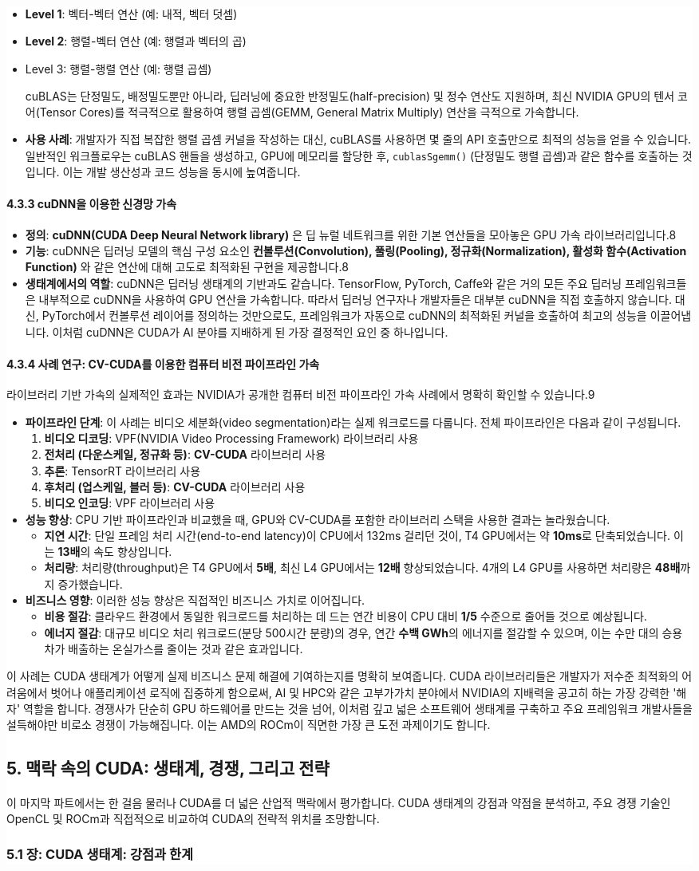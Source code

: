   - **Level 1**: 벡터-벡터 연산 (예: 내적, 벡터 덧셈)

  - **Level 2**: 행렬-벡터 연산 (예: 행렬과 벡터의 곱)

  - Level 3: 행렬-행렬 연산 (예: 행렬 곱셈)

    cuBLAS는 단정밀도, 배정밀도뿐만 아니라, 딥러닝에 중요한 반정밀도(half-precision) 및 정수 연산도 지원하며, 최신 NVIDIA GPU의 텐서 코어(Tensor Cores)를 적극적으로 활용하여 행렬 곱셈(GEMM, General Matrix Multiply) 연산을 극적으로 가속합니다.

- **사용 사례**: 개발자가 직접 복잡한 행렬 곱셈 커널을 작성하는 대신, cuBLAS를 사용하면 몇 줄의 API 호출만으로 최적의 성능을 얻을 수 있습니다. 일반적인 워크플로우는 cuBLAS 핸들을 생성하고, GPU에 메모리를 할당한 후, `cublasSgemm()` (단정밀도 행렬 곱셈)과 같은 함수를 호출하는 것입니다. 이는 개발 생산성과 코드 성능을 동시에 높여줍니다.

#### 4.3.3  cuDNN을 이용한 신경망 가속

- **정의**: **cuDNN(CUDA Deep Neural Network library)** 은 딥 뉴럴 네트워크를 위한 기본 연산들을 모아놓은 GPU 가속 라이브러리입니다.8
- **기능**: cuDNN은 딥러닝 모델의 핵심 구성 요소인 **컨볼루션(Convolution), 풀링(Pooling), 정규화(Normalization), 활성화 함수(Activation Function)** 와 같은 연산에 대해 고도로 최적화된 구현을 제공합니다.8
- **생태계에서의 역할**: cuDNN은 딥러닝 생태계의 기반과도 같습니다. TensorFlow, PyTorch, Caffe와 같은 거의 모든 주요 딥러닝 프레임워크들은 내부적으로 cuDNN을 사용하여 GPU 연산을 가속합니다. 따라서 딥러닝 연구자나 개발자들은 대부분 cuDNN을 직접 호출하지 않습니다. 대신, PyTorch에서 컨볼루션 레이어를 정의하는 것만으로도, 프레임워크가 자동으로 cuDNN의 최적화된 커널을 호출하여 최고의 성능을 이끌어냅니다. 이처럼 cuDNN은 CUDA가 AI 분야를 지배하게 된 가장 결정적인 요인 중 하나입니다.

#### 4.3.4  사례 연구: CV-CUDA를 이용한 컴퓨터 비전 파이프라인 가속

라이브러리 기반 가속의 실제적인 효과는 NVIDIA가 공개한 컴퓨터 비전 파이프라인 가속 사례에서 명확히 확인할 수 있습니다.9

- **파이프라인 단계**: 이 사례는 비디오 세분화(video segmentation)라는 실제 워크로드를 다룹니다. 전체 파이프라인은 다음과 같이 구성됩니다.
  1. **비디오 디코딩**: VPF(NVIDIA Video Processing Framework) 라이브러리 사용
  2. **전처리 (다운스케일, 정규화 등)**: **CV-CUDA** 라이브러리 사용
  3. **추론**: TensorRT 라이브러리 사용
  4. **후처리 (업스케일, 블러 등)**: **CV-CUDA** 라이브러리 사용
  5. **비디오 인코딩**: VPF 라이브러리 사용
- **성능 향상**: CPU 기반 파이프라인과 비교했을 때, GPU와 CV-CUDA를 포함한 라이브러리 스택을 사용한 결과는 놀라웠습니다.
  - **지연 시간**: 단일 프레임 처리 시간(end-to-end latency)이 CPU에서 132ms 걸리던 것이, T4 GPU에서는 약 **10ms**로 단축되었습니다. 이는 **13배**의 속도 향상입니다.
  - **처리량**: 처리량(throughput)은 T4 GPU에서 **5배**, 최신 L4 GPU에서는 **12배** 향상되었습니다. 4개의 L4 GPU를 사용하면 처리량은 **48배**까지 증가했습니다.
- **비즈니스 영향**: 이러한 성능 향상은 직접적인 비즈니스 가치로 이어집니다.
  - **비용 절감**: 클라우드 환경에서 동일한 워크로드를 처리하는 데 드는 연간 비용이 CPU 대비 **1/5** 수준으로 줄어들 것으로 예상됩니다.
  - **에너지 절감**: 대규모 비디오 처리 워크로드(분당 500시간 분량)의 경우, 연간 **수백 GWh**의 에너지를 절감할 수 있으며, 이는 수만 대의 승용차가 배출하는 온실가스를 줄이는 것과 같은 효과입니다.

이 사례는 CUDA 생태계가 어떻게 실제 비즈니스 문제 해결에 기여하는지를 명확히 보여줍니다. CUDA 라이브러리들은 개발자가 저수준 최적화의 어려움에서 벗어나 애플리케이션 로직에 집중하게 함으로써, AI 및 HPC와 같은 고부가가치 분야에서 NVIDIA의 지배력을 공고히 하는 가장 강력한 '해자' 역할을 합니다. 경쟁사가 단순히 GPU 하드웨어를 만드는 것을 넘어, 이처럼 깊고 넓은 소프트웨어 생태계를 구축하고 주요 프레임워크 개발사들을 설득해야만 비로소 경쟁이 가능해집니다. 이는 AMD의 ROCm이 직면한 가장 큰 도전 과제이기도 합니다.

## 5.  맥락 속의 CUDA: 생태계, 경쟁, 그리고 전략

이 마지막 파트에서는 한 걸음 물러나 CUDA를 더 넓은 산업적 맥락에서 평가합니다. CUDA 생태계의 강점과 약점을 분석하고, 주요 경쟁 기술인 OpenCL 및 ROCm과 직접적으로 비교하여 CUDA의 전략적 위치를 조망합니다.

### 5.1 장: CUDA 생태계: 강점과 한계
